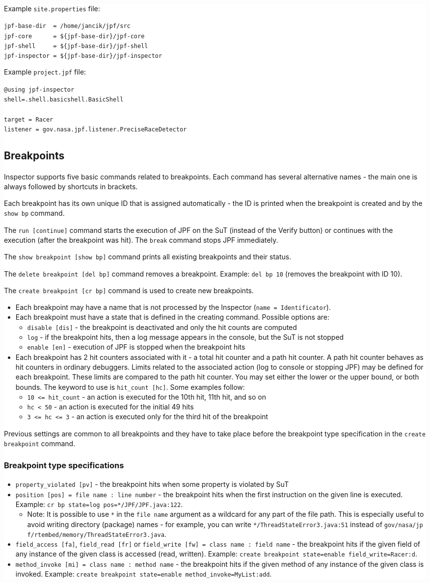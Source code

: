 Example `site.properties` file:
```
jpf-base-dir  = /home/jancik/jpf/src
jpf-core      = ${jpf-base-dir}/jpf-core
jpf-shell     = ${jpf-base-dir}/jpf-shell
jpf-inspector = ${jpf-base-dir}/jpf-inspector
```
Example `project.jpf` file:

```
@using jpf-inspector
shell=.shell.basicshell.BasicShell

target = Racer
listener = gov.nasa.jpf.listener.PreciseRaceDetector
```

## Breakpoints

Inspector supports five basic commands related to breakpoints. Each command has several alternative names - the main one is always followed by shortcuts in brackets.

Each breakpoint has its own unique ID that is assigned automatically - the ID is printed when the breakpoint is created and by the `show bp` command.

The `run [continue]` command starts the execution of JPF on the SuT (instead of the Verify button) or continues with the execution (after the breakpoint was hit). 
The `break` command stops JPF immediately.

The `show breakpoint [show bp]` command prints all existing breakpoints and their status.

The `delete breakpoint [del bp]` command removes a breakpoint. Example: `del bp 10` (removes the breakpoint with ID 10).

The `create breakpoint [cr bp]` command is used to create new breakpoints.

 * Each breakpoint may have a name that is not processed by the Inspector (`name = Identificator`).
 * Each breakpoint must have a state that is defined in the creating command. Possible options are:
   * `disable [dis]` - the breakpoint is deactivated and only the hit counts are computed
   * `log` - if the breakpoint hits, then a log message appears in the console, but the SuT is not stopped
   * `enable [en]` - execution of JPF is stopped when the breakpoint hits
 * Each breakpoint has 2 hit counters associated with it - a total hit counter and a path hit counter. A path hit counter behaves as hit counters in ordinary debuggers. Limits related to the associated action (log to console or stopping JPF) may be defined for each breakpoint. These limits are compared to the path hit counter. You may set either the lower or the upper bound, or both bounds. The keyword to use is `hit_count [hc]`. Some examples follow:
   * `10 <= hit_count` - an action is executed for the 10th hit, 11th hit, and so on
   * `hc < 50` - an action is executed for the initial 49 hits
   * `3 <= hc <= 3` - an action is executed only for the third hit of the breakpoint

Previous settings are common to all breakpoints and they have to take place before the breakpoint type specification in the `create breakpoint` command.

### Breakpoint type specifications
 * `property_violated [pv]` - the breakpoint hits when some property is violated by SuT
 * `position [pos] = file name : line number` - the breakpoint hits when the first instruction on the given line is executed. Example: `cr bp state=log pos=*/JPF/JPF.java:122`.
   * Note: It is possible to use `*` in the `file name` argument as a wildcard for any part of the file path. This is especially useful to avoid writing directory (package) names - for example, you can write `*/ThreadStateError3.java:51` instead of `gov/nasa/jpf/rtembed/memory/ThreadStateError3.java`.
 * `field_access [fa]`, `field_read [fr]` or `field_write [fw] = class name : field name` - the breakpoint hits if the given field of any instance of the given class is accessed (read, written). Example: `create breakpoint state=enable field_write=Racer:d`.
 * `method_invoke [mi] = class name : method name` - the breakpoint hits if the given method of any instance of the given class is invoked. Example: `create breakpoint state=enable method_invoke=MyList:add`.